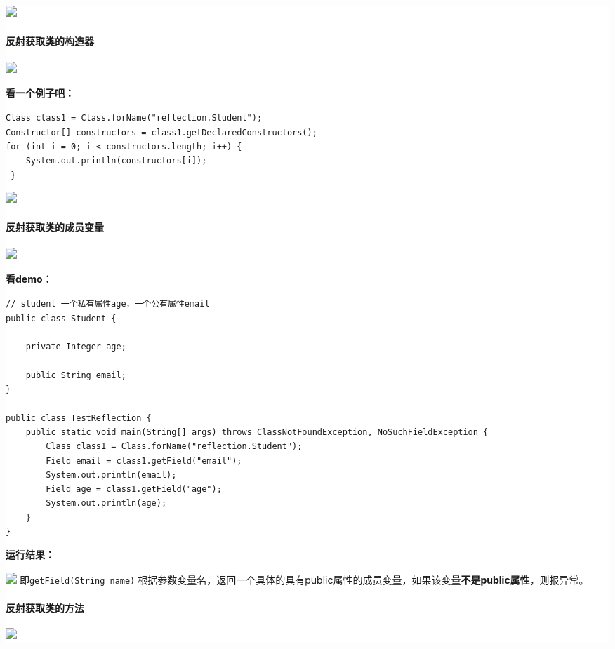 ![](https://user-gold-cdn.xitu.io/2019/12/19/16f1ede509708fec?w=868&h=525&f=png&s=68487)

#### 反射获取类的构造器


![](https://user-gold-cdn.xitu.io/2019/12/18/16f1662225a43b9e?w=938&h=479&f=png&s=52644)

**看一个例子吧：**

```
Class class1 = Class.forName("reflection.Student");
Constructor[] constructors = class1.getDeclaredConstructors();
for (int i = 0; i < constructors.length; i++) {
    System.out.println(constructors[i]);
 }
```
![](https://user-gold-cdn.xitu.io/2019/12/18/16f165e1e8d36c90?w=1104&h=641&f=png&s=81960)

#### 反射获取类的成员变量

![](https://user-gold-cdn.xitu.io/2019/12/18/16f19b116e71c366?w=1018&h=528&f=png&s=52897)

**看demo：**

```
// student 一个私有属性age，一个公有属性email
public class Student {

    private Integer age;

    public String email;
}

public class TestReflection {
    public static void main(String[] args) throws ClassNotFoundException, NoSuchFieldException {
        Class class1 = Class.forName("reflection.Student");
        Field email = class1.getField("email");
        System.out.println(email);
        Field age = class1.getField("age");
        System.out.println(age);
    }
}

```
**运行结果：**

![](https://user-gold-cdn.xitu.io/2019/12/18/16f19bc4e032ace2?w=1385&h=663&f=png&s=94943)
即```getField(String name)``` 根据参数变量名，返回一个具体的具有public属性的成员变量，如果该变量**不是public属性**，则报异常。


#### 反射获取类的方法

![](https://user-gold-cdn.xitu.io/2019/12/19/16f19c250c645069?w=1022&h=463&f=png&s=43225)
